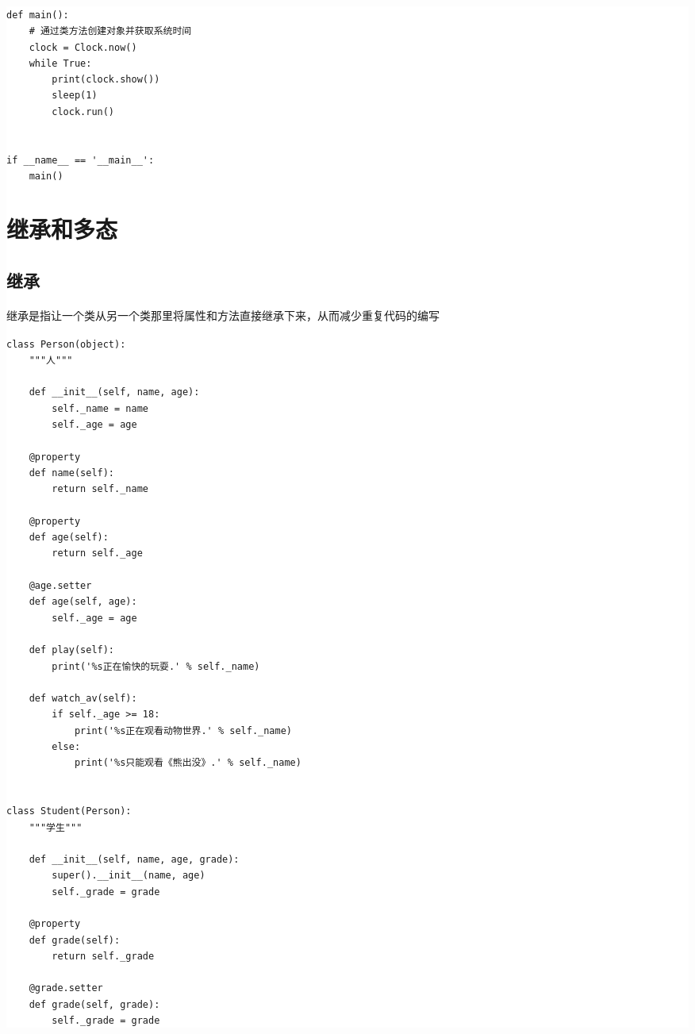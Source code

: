 ```
def main():
    # 通过类方法创建对象并获取系统时间
    clock = Clock.now()
    while True:
        print(clock.show())
        sleep(1)
        clock.run()


if __name__ == '__main__':
    main()
```
# 继承和多态
## 继承
继承是指让一个类从另一个类那里将属性和方法直接继承下来，从而减少重复代码的编写
```
class Person(object):
    """人"""

    def __init__(self, name, age):
        self._name = name
        self._age = age

    @property
    def name(self):
        return self._name

    @property
    def age(self):
        return self._age

    @age.setter
    def age(self, age):
        self._age = age

    def play(self):
        print('%s正在愉快的玩耍.' % self._name)

    def watch_av(self):
        if self._age >= 18:
            print('%s正在观看动物世界.' % self._name)
        else:
            print('%s只能观看《熊出没》.' % self._name)


class Student(Person):
    """学生"""

    def __init__(self, name, age, grade):
        super().__init__(name, age)
        self._grade = grade

    @property
    def grade(self):
        return self._grade

    @grade.setter
    def grade(self, grade):
        self._grade = grade

```